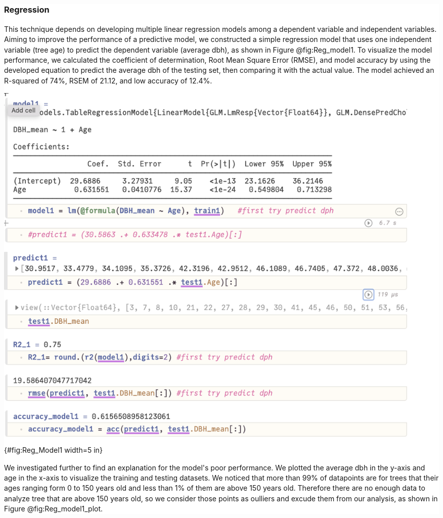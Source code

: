 ### Regression

This technique depends on developing multiple linear regression models among a dependent variable and independent variables. Aiming to improve the performance of a predictive model, we constructed a simple regression model that uses one independent variable (tree age) to predict the dependent variable (average dbh), as shown in Figure @fig:Reg_model1. To visualize the model performance, we calculated the coefficient of determination, Root Mean Square Error (RMSE), and model accuracy by using the developed equation to predict the average dbh of the testing set, then comparing it with the actual value. The model achieved an R-squared of 74%, RSEM of 21.12, and low accuracy of 12.4%. 

![Predictive Model using one independent variable](images/Reg_Model1.png){#fig:Reg_Model1 width=5 in}

We investigated further to find an explanation for the model's poor performance. We plotted the average dbh in the y-axis and age in the x-axis to visualize the training and testing datasets. We noticed that more than 99% of datapoints are for trees that their ages ranging form 0 to 150 years old and less than 1% of them are above 150 years old. Therefore there are no enough data to analyze tree that are above 150 years old, so we consider those points as oulliers and excude them from our analysis, as shown in Figure @fig:Reg_model1_plot.

